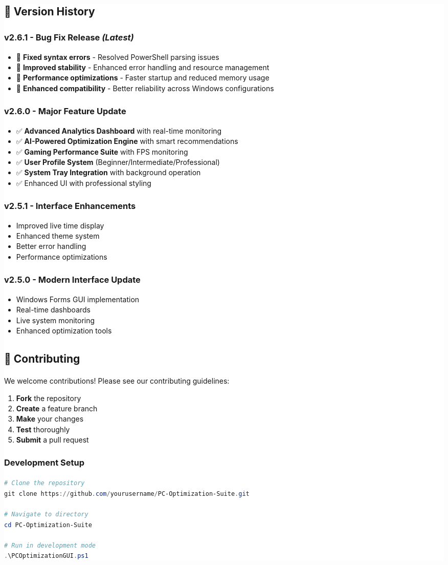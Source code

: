 ## 🔄 Version History

### v2.6.1 - Bug Fix Release *(Latest)*
- 🔧 **Fixed syntax errors** - Resolved PowerShell parsing issues
- 🔧 **Improved stability** - Enhanced error handling and resource management
- 🔧 **Performance optimizations** - Faster startup and reduced memory usage
- 🔧 **Enhanced compatibility** - Better reliability across Windows configurations

### v2.6.0 - Major Feature Update
- ✅ **Advanced Analytics Dashboard** with real-time monitoring
- ✅ **AI-Powered Optimization Engine** with smart recommendations
- ✅ **Gaming Performance Suite** with FPS monitoring
- ✅ **User Profile System** (Beginner/Intermediate/Professional)
- ✅ **System Tray Integration** with background operation
- ✅ Enhanced UI with professional styling

### v2.5.1 - Interface Enhancements
- Improved live time display
- Enhanced theme system
- Better error handling
- Performance optimizations

### v2.5.0 - Modern Interface Update
- Windows Forms GUI implementation
- Real-time dashboards
- Live system monitoring
- Enhanced optimization tools

## 🤝 Contributing

We welcome contributions! Please see our contributing guidelines:

1. **Fork** the repository
2. **Create** a feature branch
3. **Make** your changes
4. **Test** thoroughly
5. **Submit** a pull request

### Development Setup
```powershell
# Clone the repository
git clone https://github.com/yourusername/PC-Optimization-Suite.git

# Navigate to directory
cd PC-Optimization-Suite

# Run in development mode
.\PCOptimizationGUI.ps1
```
